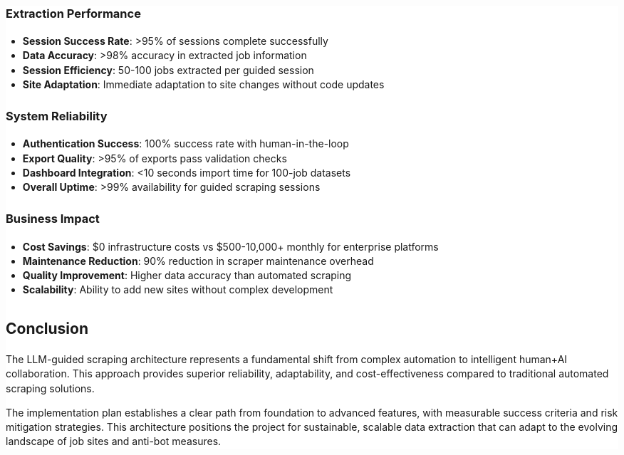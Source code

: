 ### Extraction Performance
- **Session Success Rate**: >95% of sessions complete successfully
- **Data Accuracy**: >98% accuracy in extracted job information
- **Session Efficiency**: 50-100 jobs extracted per guided session
- **Site Adaptation**: Immediate adaptation to site changes without code updates

### System Reliability
- **Authentication Success**: 100% success rate with human-in-the-loop
- **Export Quality**: >95% of exports pass validation checks
- **Dashboard Integration**: <10 seconds import time for 100-job datasets
- **Overall Uptime**: >99% availability for guided scraping sessions

### Business Impact
- **Cost Savings**: $0 infrastructure costs vs $500-10,000+ monthly for enterprise platforms
- **Maintenance Reduction**: 90% reduction in scraper maintenance overhead
- **Quality Improvement**: Higher data accuracy than automated scraping
- **Scalability**: Ability to add new sites without complex development

## Conclusion

The LLM-guided scraping architecture represents a fundamental shift from complex automation to intelligent human+AI collaboration. This approach provides superior reliability, adaptability, and cost-effectiveness compared to traditional automated scraping solutions.

The implementation plan establishes a clear path from foundation to advanced features, with measurable success criteria and risk mitigation strategies. This architecture positions the project for sustainable, scalable data extraction that can adapt to the evolving landscape of job sites and anti-bot measures.